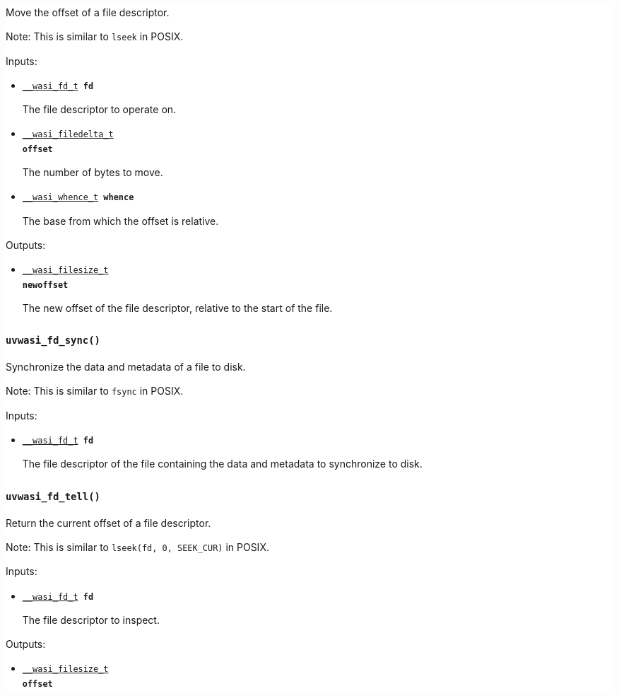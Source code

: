 Move the offset of a file descriptor.

Note: This is similar to `lseek` in POSIX.

Inputs:

- <a href="#fd_seek.fd" name="fd_seek.fd"></a><code>[\_\_wasi\_fd\_t](#fd) <strong>fd</strong></code>

    The file descriptor to operate on.

- <a href="#fd_seek.offset" name="fd_seek.offset"></a><code>[\_\_wasi\_filedelta\_t](#filedelta) <strong>offset</strong></code>

    The number of bytes to move.

- <a href="#fd_seek.whence" name="fd_seek.whence"></a><code>[\_\_wasi\_whence\_t](#whence) <strong>whence</strong></code>

    The base from which the offset is relative.

Outputs:

- <a href="#fd_seek.newoffset" name="fd_seek.newoffset"></a><code>[\_\_wasi\_filesize\_t](#filesize) <strong>newoffset</strong></code>

    The new offset of the file descriptor,
    relative to the start of the file.

### <a href="#fd_sync" name="fd_sync"></a>`uvwasi_fd_sync()`

Synchronize the data and metadata of a file to disk.

Note: This is similar to `fsync` in POSIX.

Inputs:

- <a href="#fd_sync.fd" name="fd_sync.fd"></a><code>[\_\_wasi\_fd\_t](#fd) <strong>fd</strong></code>

    The file descriptor of the file containing the data
    and metadata to synchronize to disk.

### <a href="#fd_tell" name="fd_tell"></a>`uvwasi_fd_tell()`

Return the current offset of a file descriptor.

Note: This is similar to `lseek(fd, 0, SEEK_CUR)` in POSIX.

Inputs:

- <a href="#fd_tell.fd" name="fd_tell.fd"></a><code>[\_\_wasi\_fd\_t](#fd) <strong>fd</strong></code>

    The file descriptor to inspect.

Outputs:

- <a href="#fd_tell.offset" name="fd_tell.offset"></a><code>[\_\_wasi\_filesize\_t](#filesize) <strong>offset</strong></code>
